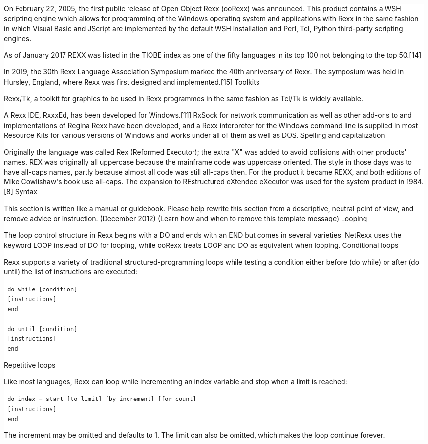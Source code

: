 On February 22, 2005, the first public release of Open Object Rexx (ooRexx) was announced. This product contains a WSH scripting engine which allows for programming of the Windows operating system and applications with Rexx in the same fashion in which Visual Basic and JScript are implemented by the default WSH installation and Perl, Tcl, Python third-party scripting engines.

As of January 2017 REXX was listed in the TIOBE index as one of the fifty languages in its top 100 not belonging to the top 50.[14]

In 2019, the 30th Rexx Language Association Symposium marked the 40th anniversary of Rexx. The symposium was held in Hursley, England, where Rexx was first designed and implemented.[15]
Toolkits

Rexx/Tk, a toolkit for graphics to be used in Rexx programmes in the same fashion as Tcl/Tk is widely available.

A Rexx IDE, RxxxEd, has been developed for Windows.[11] RxSock for network communication as well as other add-ons to and implementations of Regina Rexx have been developed, and a Rexx interpreter for the Windows command line is supplied in most Resource Kits for various versions of Windows and works under all of them as well as DOS.
Spelling and capitalization

Originally the language was called Rex (Reformed Executor); the extra "X" was added to avoid collisions with other products' names. REX was originally all uppercase because the mainframe code was uppercase oriented. The style in those days was to have all-caps names, partly because almost all code was still all-caps then. For the product it became REXX, and both editions of Mike Cowlishaw's book use all-caps. The expansion to REstructured eXtended eXecutor was used for the system product in 1984.[8]
Syntax
	
This section is written like a manual or guidebook. Please help rewrite this section from a descriptive, neutral point of view, and remove advice or instruction. (December 2012) (Learn how and when to remove this template message)
Looping

The loop control structure in Rexx begins with a DO and ends with an END but comes in several varieties. NetRexx uses the keyword LOOP instead of DO for looping, while ooRexx treats LOOP and DO as equivalent when looping.
Conditional loops

Rexx supports a variety of traditional structured-programming loops while testing a condition either before (do while) or after (do until) the list of instructions are executed:
```rexx
 do while [condition]
 [instructions]
 end

 do until [condition]
 [instructions]
 end
```
Repetitive loops

Like most languages, Rexx can loop while incrementing an index variable and stop when a limit is reached:
```rexx
 do index = start [to limit] [by increment] [for count]
 [instructions]
 end
```
The increment may be omitted and defaults to 1. The limit can also be omitted, which makes the loop continue forever.
